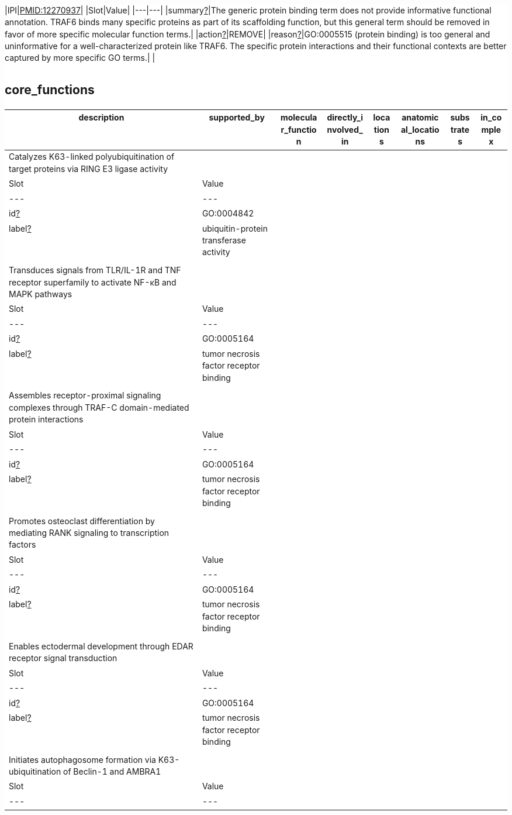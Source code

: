 |IPI|[PMID:12270937](PMID:12270937)|
|Slot|Value|
|---|---|
|summary[?](https://w3id.org/ai4curation/gene_review/summary)|The generic protein binding term does not provide informative functional annotation. TRAF6 binds many specific proteins as part of its scaffolding function, but this general term should be removed in favor of more specific molecular function terms.|
|action[?](https://w3id.org/ai4curation/gene_review/action)|REMOVE|
|reason[?](https://w3id.org/ai4curation/gene_review/reason)|GO:0005515 (protein binding) is too general and uninformative for a well-characterized protein like TRAF6. The specific protein interactions and their functional contexts are better captured by more specific GO terms.|
|

## core_functions


|description|supported_by|molecular_function|directly_involved_in|locations|anatomical_locations|substrates|in_complex|
|---|---|---|---|---|---|---|---|
|Catalyzes K63-linked polyubiquitination of target proteins via RING E3 ligase activity||
|Slot|Value|
|---|---|
|id[?](https://w3id.org/ai4curation/gene_review/id)|GO:0004842|
|label[?](https://w3id.org/ai4curation/gene_review/label)|ubiquitin-protein transferase activity|
||||||
|Transduces signals from TLR/IL-1R and TNF receptor superfamily to activate NF-κB and MAPK pathways||
|Slot|Value|
|---|---|
|id[?](https://w3id.org/ai4curation/gene_review/id)|GO:0005164|
|label[?](https://w3id.org/ai4curation/gene_review/label)|tumor necrosis factor receptor binding|
||||||
|Assembles receptor-proximal signaling complexes through TRAF-C domain-mediated protein interactions||
|Slot|Value|
|---|---|
|id[?](https://w3id.org/ai4curation/gene_review/id)|GO:0005164|
|label[?](https://w3id.org/ai4curation/gene_review/label)|tumor necrosis factor receptor binding|
||||||
|Promotes osteoclast differentiation by mediating RANK signaling to transcription factors||
|Slot|Value|
|---|---|
|id[?](https://w3id.org/ai4curation/gene_review/id)|GO:0005164|
|label[?](https://w3id.org/ai4curation/gene_review/label)|tumor necrosis factor receptor binding|
||||||
|Enables ectodermal development through EDAR receptor signal transduction||
|Slot|Value|
|---|---|
|id[?](https://w3id.org/ai4curation/gene_review/id)|GO:0005164|
|label[?](https://w3id.org/ai4curation/gene_review/label)|tumor necrosis factor receptor binding|
||||||
|Initiates autophagosome formation via K63-ubiquitination of Beclin-1 and AMBRA1||
|Slot|Value|
|---|---|